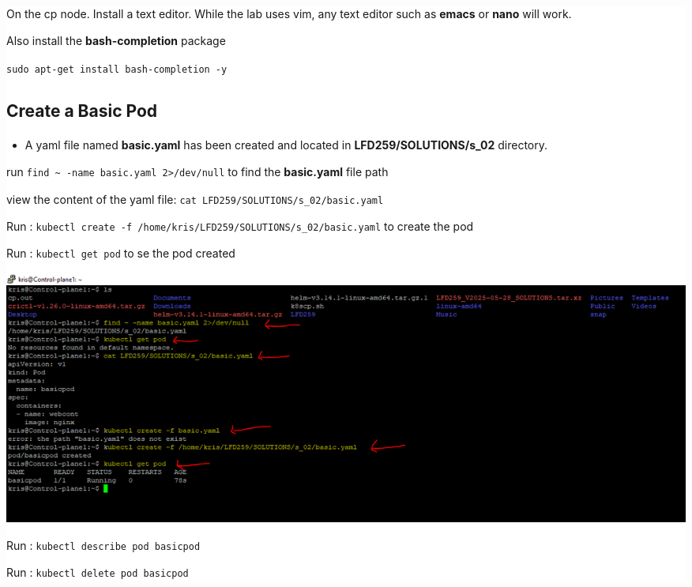 On the cp node. Install a text editor. While the lab uses vim, any text editor such as **emacs** or **nano** will work.

Also install the **bash-completion** package

`sudo apt-get install bash-completion -y`

## **Create a Basic Pod**
- A yaml file named **basic.yaml** has been created and located in **LFD259/SOLUTIONS/s_02** directory.

run `find ~ -name basic.yaml 2>/dev/null` to find the **basic.yaml** file path

view the content of the yaml file: `cat LFD259/SOLUTIONS/s_02/basic.yaml`

Run : `kubectl create -f /home/kris/LFD259/SOLUTIONS/s_02/basic.yaml` to create the pod

Run : `kubectl get pod` to se the pod created

![Create pod](./Images/create%20pod.PNG)

Run : `kubectl describe pod basicpod`

Run : `kubectl delete pod basicpod`
